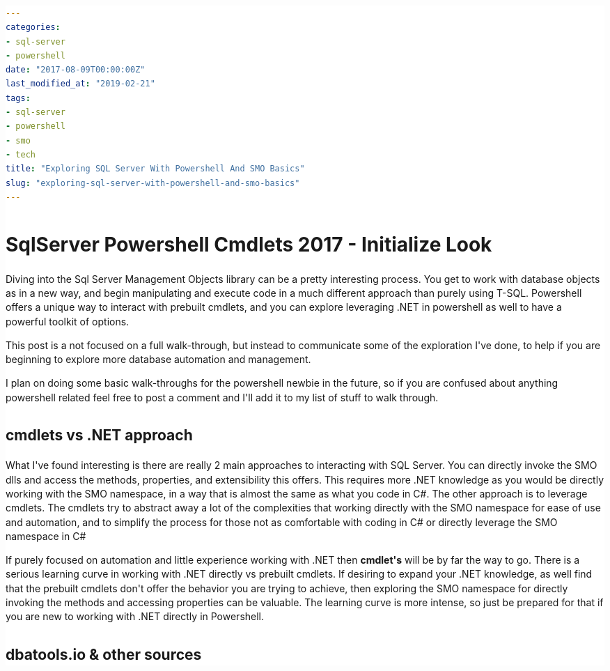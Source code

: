 ```yaml
---
categories:
- sql-server
- powershell
date: "2017-08-09T00:00:00Z"
last_modified_at: "2019-02-21"
tags:
- sql-server
- powershell
- smo
- tech
title: "Exploring SQL Server With Powershell And SMO Basics"
slug: "exploring-sql-server-with-powershell-and-smo-basics"
---
```


# SqlServer Powershell Cmdlets 2017 - Initialize Look

Diving into the Sql Server Management Objects library can be a pretty interesting process. You get to work with database objects as in a new way, and begin manipulating and execute code in a much different approach than purely using T-SQL. Powershell offers a unique way to interact with prebuilt cmdlets, and you can explore leveraging .NET in powershell as well to have a powerful toolkit of options.

This post is a not focused on a full walk-through, but instead to communicate some of the exploration I've done, to help if you are beginning to explore more database automation and management.

I plan on doing some basic walk-throughs for the powershell newbie in the future, so if you are confused about anything powershell related feel free to post a comment and I'll add it to my list of stuff to walk through.

## cmdlets vs .NET approach

What I've found interesting is there are really 2 main approaches to interacting with SQL Server. You can directly invoke the SMO dlls and access the methods, properties, and extensibility this offers. This requires more .NET knowledge as you would be directly working with the SMO namespace, in a way that is almost the same as what you code in C#. The other approach is to leverage cmdlets. The cmdlets try to abstract away a lot of the complexities that working directly with the SMO namespace for ease of use and automation, and to simplify the process for those not as comfortable with coding in C# or directly leverage the SMO namespace in C#

If purely focused on automation and little experience working with .NET then **cmdlet's** will be by far the way to go. There is a serious learning curve in working with .NET directly vs prebuilt cmdlets. If desiring to expand your .NET knowledge, as well find that the prebuilt cmdlets don't offer the behavior you are trying to achieve, then exploring the SMO namespace for directly invoking the methods and accessing properties can be valuable. The learning curve is more intense, so just be prepared for that if you are new to working with .NET directly in Powershell.

## dbatools.io & other sources
